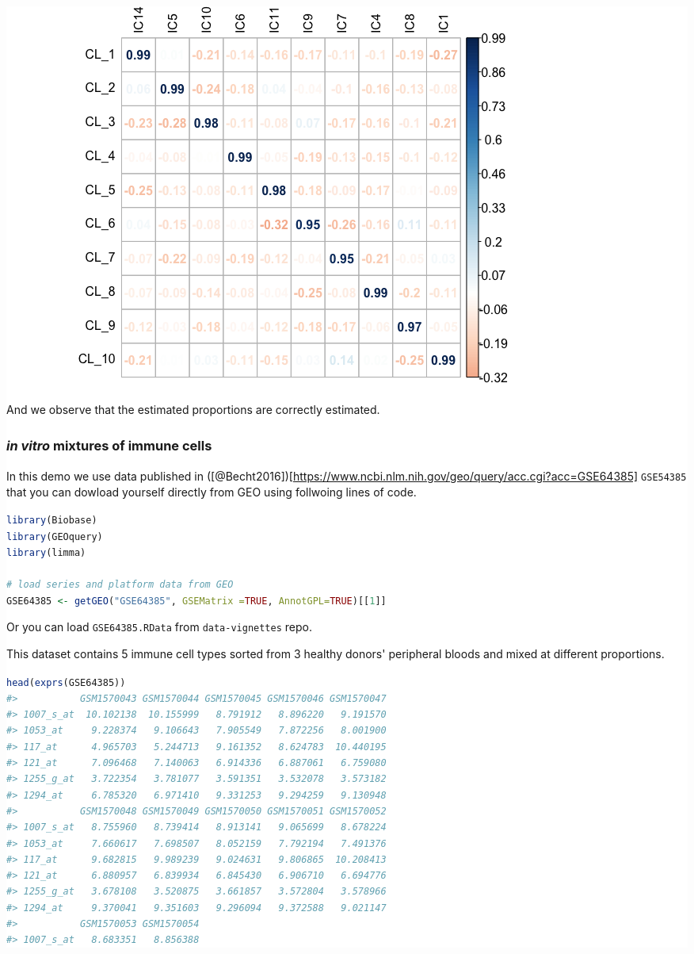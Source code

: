 ![](DeconICA_introduction_files/figure-html/unnamed-chunk-30-1.png)

And we observe that the estimated proportions are correctly estimated.


### *in vitro* mixtures of immune cells

In this demo we use data published in ([@Becht2016])[https://www.ncbi.nlm.nih.gov/geo/query/acc.cgi?acc=GSE64385] `GSE54385`that you  can dowload yourself directly from GEO using follwoing lines of code.

```r
library(Biobase)
library(GEOquery)
library(limma)

# load series and platform data from GEO
GSE64385 <- getGEO("GSE64385", GSEMatrix =TRUE, AnnotGPL=TRUE)[[1]]
```
Or you can load `GSE64385.RData` from `data-vignettes` repo.

This dataset contains 5 immune cell types sorted from 3 healthy donors' peripheral bloods and mixed at different proportions. 


```r
head(exprs(GSE64385))
#>           GSM1570043 GSM1570044 GSM1570045 GSM1570046 GSM1570047
#> 1007_s_at  10.102138  10.155999   8.791912   8.896220   9.191570
#> 1053_at     9.228374   9.106643   7.905549   7.872256   8.001900
#> 117_at      4.965703   5.244713   9.161352   8.624783  10.440195
#> 121_at      7.096468   7.140063   6.914336   6.887061   6.759080
#> 1255_g_at   3.722354   3.781077   3.591351   3.532078   3.573182
#> 1294_at     6.785320   6.971410   9.331253   9.294259   9.130948
#>           GSM1570048 GSM1570049 GSM1570050 GSM1570051 GSM1570052
#> 1007_s_at   8.755960   8.739414   8.913141   9.065699   8.678224
#> 1053_at     7.660617   7.698507   8.052159   7.792194   7.491376
#> 117_at      9.682815   9.989239   9.024631   9.806865  10.208413
#> 121_at      6.880957   6.839934   6.845430   6.906710   6.694776
#> 1255_g_at   3.678108   3.520875   3.661857   3.572804   3.578966
#> 1294_at     9.370041   9.351603   9.296094   9.372588   9.021147
#>           GSM1570053 GSM1570054
#> 1007_s_at   8.683351   8.856388
```